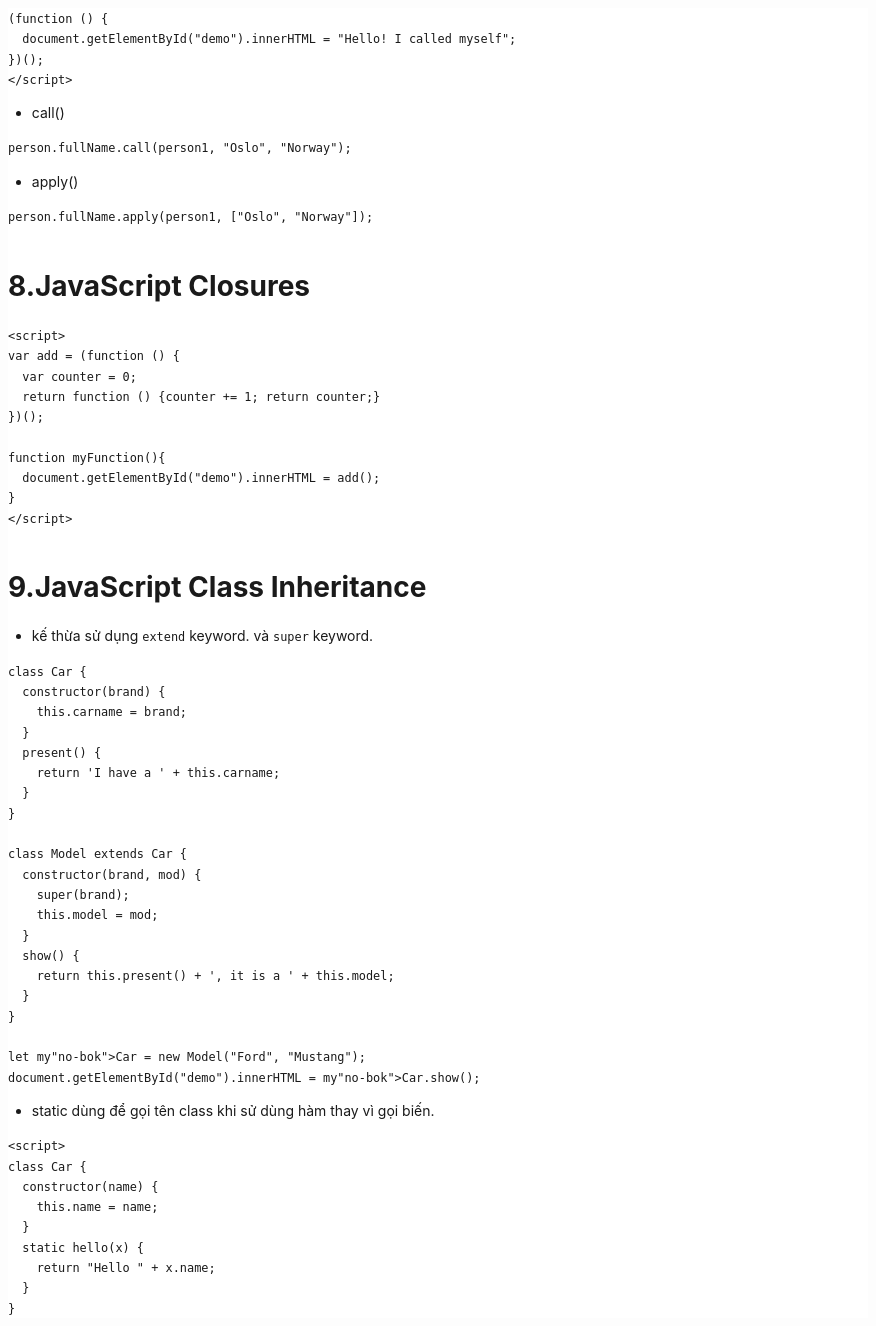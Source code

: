 ```
(function () {
  document.getElementById("demo").innerHTML = "Hello! I called myself";
})();
</script>
```
- call() 
```
person.fullName.call(person1, "Oslo", "Norway");
```
- apply()
```
person.fullName.apply(person1, ["Oslo", "Norway"]);
```
# 8.JavaScript Closures
```
<script>
var add = (function () {
  var counter = 0;
  return function () {counter += 1; return counter;}
})();

function myFunction(){
  document.getElementById("demo").innerHTML = add();
}
</script>
```
# 9.JavaScript Class Inheritance
- kế thừa sử dụng `extend` keyword. và `super` keyword.
```
class Car {
  constructor(brand) {
    this.carname = brand;
  }
  present() {
    return 'I have a ' + this.carname;
  }
}

class Model extends Car {
  constructor(brand, mod) {
    super(brand);
    this.model = mod;
  }
  show() {
    return this.present() + ', it is a ' + this.model;
  }
}

let my"no-bok">Car = new Model("Ford", "Mustang");
document.getElementById("demo").innerHTML = my"no-bok">Car.show();
```
- static dùng để gọi tên class khi sử dùng hàm thay vì gọi biến.
```
<script>
class Car {
  constructor(name) {
    this.name = name;
  }
  static hello(x) {
    return "Hello " + x.name;
  }
}
```